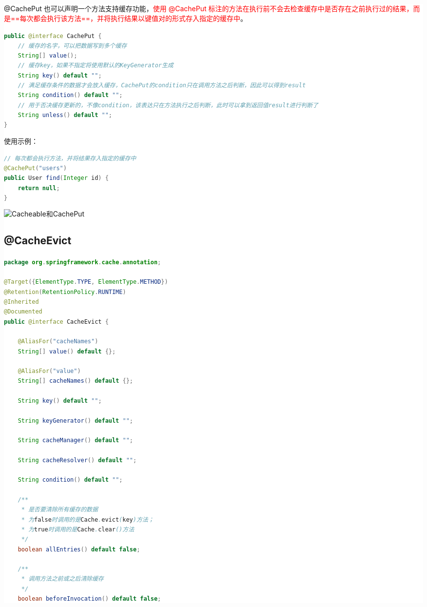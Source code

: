 @CachePut 也可以声明一个方法支持缓存功能，<font color=red>使用 @CachePut 标注的方法在执行前不会去检查缓存中是否存在之前执行过的结果，而是==每次都会执行该方法==，并将执行结果以键值对的形式存入指定的缓存中</font>。

```java
public @interface CachePut {    
    // 缓存的名字，可以把数据写到多个缓存
    String[] value();                  
    // 缓存key，如果不指定将使用默认的KeyGenerator生成
    String key() default "";      
    // 满足缓存条件的数据才会放入缓存，CachePut的condition只在调用方法之后判断，因此可以得到result
    String condition() default "";    
    // 用于否决缓存更新的，不像condition，该表达只在方法执行之后判断，此时可以拿到返回值result进行判断了
    String unless() default "";        
}
```

使用示例：

```java
// 每次都会执行方法，并将结果存入指定的缓存中
@CachePut("users")
public User find(Integer id) {
    return null;
}
```

![Cacheable和CachePut](SpringBootNotesPictures/Cacheable和CachePut.png)

## @CacheEvict

```java
package org.springframework.cache.annotation;

@Target({ElementType.TYPE, ElementType.METHOD})
@Retention(RetentionPolicy.RUNTIME)
@Inherited
@Documented
public @interface CacheEvict {

	@AliasFor("cacheNames")
	String[] value() default {};

	@AliasFor("value")
	String[] cacheNames() default {};

	String key() default "";

	String keyGenerator() default "";

	String cacheManager() default "";

	String cacheResolver() default "";

	String condition() default "";

	/**
	 * 是否要清除所有缓存的数据
	 * 为false时调用的是Cache.evict(key)方法；
	 * 为true时调用的是Cache.clear()方法
	 */
	boolean allEntries() default false;

	/**
	 * 调用方法之前或之后清除缓存
	 */
	boolean beforeInvocation() default false;
```